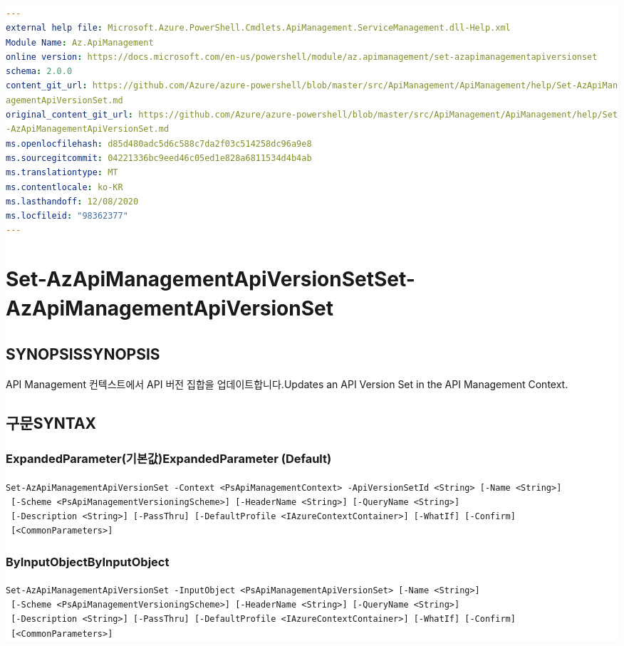 ```yaml
---
external help file: Microsoft.Azure.PowerShell.Cmdlets.ApiManagement.ServiceManagement.dll-Help.xml
Module Name: Az.ApiManagement
online version: https://docs.microsoft.com/en-us/powershell/module/az.apimanagement/set-azapimanagementapiversionset
schema: 2.0.0
content_git_url: https://github.com/Azure/azure-powershell/blob/master/src/ApiManagement/ApiManagement/help/Set-AzApiManagementApiVersionSet.md
original_content_git_url: https://github.com/Azure/azure-powershell/blob/master/src/ApiManagement/ApiManagement/help/Set-AzApiManagementApiVersionSet.md
ms.openlocfilehash: d85d480adc5d6c588c7da2f03c514258dc96a9e8
ms.sourcegitcommit: 04221336bc9eed46c05ed1e828a6811534d4b4ab
ms.translationtype: MT
ms.contentlocale: ko-KR
ms.lasthandoff: 12/08/2020
ms.locfileid: "98362377"
---
```

# <span data-ttu-id="0e9ce-101">Set-AzApiManagementApiVersionSet</span><span class="sxs-lookup"><span data-stu-id="0e9ce-101">Set-AzApiManagementApiVersionSet</span></span>

## <span data-ttu-id="0e9ce-102">SYNOPSIS</span><span class="sxs-lookup"><span data-stu-id="0e9ce-102">SYNOPSIS</span></span>
<span data-ttu-id="0e9ce-103">API Management 컨텍스트에서 API 버전 집합을 업데이트합니다.</span><span class="sxs-lookup"><span data-stu-id="0e9ce-103">Updates an API Version Set in the API Management Context.</span></span>

## <span data-ttu-id="0e9ce-104">구문</span><span class="sxs-lookup"><span data-stu-id="0e9ce-104">SYNTAX</span></span>

### <span data-ttu-id="0e9ce-105">ExpandedParameter(기본값)</span><span class="sxs-lookup"><span data-stu-id="0e9ce-105">ExpandedParameter (Default)</span></span>
```
Set-AzApiManagementApiVersionSet -Context <PsApiManagementContext> -ApiVersionSetId <String> [-Name <String>]
 [-Scheme <PsApiManagementVersioningScheme>] [-HeaderName <String>] [-QueryName <String>]
 [-Description <String>] [-PassThru] [-DefaultProfile <IAzureContextContainer>] [-WhatIf] [-Confirm]
 [<CommonParameters>]
```

### <span data-ttu-id="0e9ce-106">ByInputObject</span><span class="sxs-lookup"><span data-stu-id="0e9ce-106">ByInputObject</span></span>
```
Set-AzApiManagementApiVersionSet -InputObject <PsApiManagementApiVersionSet> [-Name <String>]
 [-Scheme <PsApiManagementVersioningScheme>] [-HeaderName <String>] [-QueryName <String>]
 [-Description <String>] [-PassThru] [-DefaultProfile <IAzureContextContainer>] [-WhatIf] [-Confirm]
 [<CommonParameters>]
```
